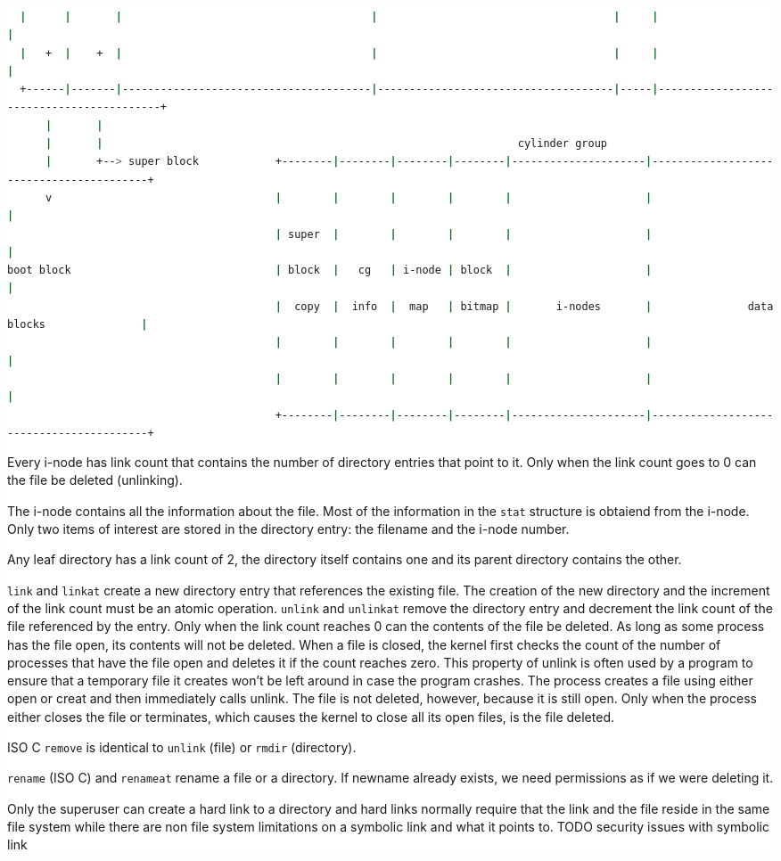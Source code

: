```bash
  |      |       |                                       |                                     |     |                                          |
  |   +  |    +  |                                       |                                     |     |                                          |
  +------|-------|---------------------------------------|-------------------------------------|-----|------------------------------------------+
      |       |
      |       |                                                                 cylinder group
      |       +--> super block            +--------|--------|--------|--------|---------------------|-----------------------------------------+
      v                                   |        |        |        |        |                     |                                         |
                                          | super  |        |        |        |                     |                                         |
boot block                                | block  |   cg   | i-node | block  |                     |                                         |
                                          |  copy  |  info  |  map   | bitmap |       i-nodes       |               data blocks               |
                                          |        |        |        |        |                     |                                         |
                                          |        |        |        |        |                     |                                         |
                                          +--------|--------|--------|--------|---------------------|-----------------------------------------+
```

Every i-node has link count that contains the number of directory entries that point to it. Only when the link count goes to 0 can the file be deleted (unlinking).

The i-node contains all the information about the file. Most of the information in the `stat` structure is obtaiend from the i-node. Only two items of interest are stored in the directory entry: the filename and the i-node number.

Any leaf directory has a link count of 2, the directory itself contains one and its parent directory contains the other.

`link` and `linkat` create a new directory entry that references the existing file. The creation of the new directory and the increment of the link count must be an atomic operation. `unlink` and `unlinkat` remove the directory entry and decrement the link count of the file referenced by the entry. Only when the link count reaches 0 can the contents of the file be deleted. As long as some process has the file open, its contents will not be deleted. When a file is closed, the kernel first checks the count of the number of processes that have the file open and deletes it if the count reaches zero. This property of unlink is often used by a program to ensure that a temporary file it creates won’t be left around in case the program crashes. The process creates a file using either open or creat and then immediately calls unlink. The file is not deleted, however, because it is still open. Only when the process either closes the file or terminates, which causes the kernel to close all its open files, is the file deleted.

ISO C `remove` is identical to `unlink` (file) or `rmdir` (directory).

`rename` (ISO C) and `renameat` rename a file or a directory. If newname already exists, we need permissions as if we were deleting it.

Only the superuser can create a hard link to a directory and hard links normally require that the link and the file reside in the same file system while there are non file system limitations on a symbolic link and what it points to. TODO security issues with symbolic link

